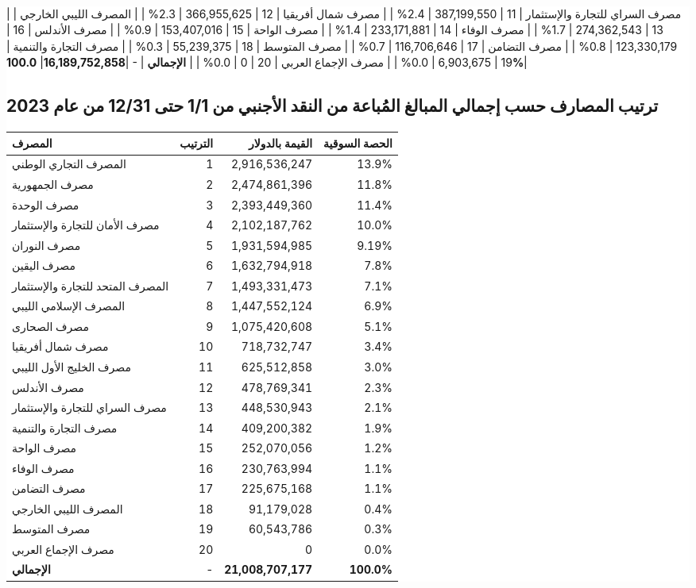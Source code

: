 | مصرف السراي للتجارة والإستثمار                    |      11 |     387,199,550 |          2.4% |
| مصرف شمال أفريقيا                           |      12 |     366,955,625 |          2.3% |
| المصرف الليبي الخارجي                        |      13 |     274,362,543 |          1.7% |
| مصرف الوفاء                                |      14 |     233,171,881 |          1.4% |
| مصرف الواحة                                  |      15 |     153,407,016 |          0.9% |
| مصرف الأندلس                               |      16 |     123,330,179 |          0.8% |
| مصرف التضامن                                |      17 |     116,706,646 |          0.7% |
| مصرف المتوسط                               |      18 |      55,239,375 |          0.3% |
| مصرف التجارة والتنمية                       |      19 |       6,903,675 |          0.0% |
| مصرف الإجماع العربي                          |      20 |               0 |          0.0% |
| **الإجمالي**                               |       - |**16,189,752,858**|      **100.0%**|

## ترتيب المصارف حسب إجمالي المبالغ المُباعة من النقد الأجنبي من 1/1 حتى 12/31 من عام 2023 
| المصرف                                   | الترتيب | القيمة بالدولار   | الحصة السوقية |
| :--------------------------------------- | ------: | ---------------: | -----------: |
| المصرف التجاري الوطني                         |       1 |   2,916,536,247 |         13.9% |
| مصرف الجمهورية                             |       2 |   2,474,861,396 |         11.8% |
| مصرف الوحدة                                 |       3 |   2,393,449,360 |         11.4% |
| مصرف الأمان للتجارة والإستثمار                |       4 |   2,102,187,762 |         10.0% |
| مصرف النوران                                |       5 |   1,931,594,985 |         9.19% |
| مصرف اليقين                                  |       6 |   1,632,794,918 |          7.8% |
| المصرف المتحد للتجارة والإستثمار                   |       7 |   1,493,331,473 |          7.1% |
| المصرف الإسلامي الليبي                         |       8 |   1,447,552,124 |          6.9% |
| مصرف الصحارى                                |       9 |   1,075,420,608 |          5.1% |
| مصرف شمال أفريقيا                           |      10 |     718,732,747 |          3.4% |
| مصرف الخليج الأول الليبي                       |      11 |     625,512,858 |          3.0% |
| مصرف الأندلس                               |      12 |      478,769,341|         2.3%  |
| مصرف السراي للتجارة والإستثمار                    |      13 |     448,530,943 |          2.1% |
| مصرف التجارة والتنمية                       |      14 |     409,200,382 |          1.9% |
| مصرف الواحة                                  |      15 |     252,070,056 |          1.2% |
| مصرف الوفاء                                |       16|     230,763,994 |         1.1%  |
| مصرف التضامن                                |      17 |     225,675,168 |          1.1% |
| المصرف الليبي الخارجي                        |      18 |      91,179,028 |          0.4% |
| مصرف المتوسط                               |      19 |      60,543,786 |          0.3% |
| مصرف الإجماع العربي                          |      20 |               0 |          0.0% |
| **الإجمالي**                               |       - |**21,008,707,177**|      **100.0%**|
